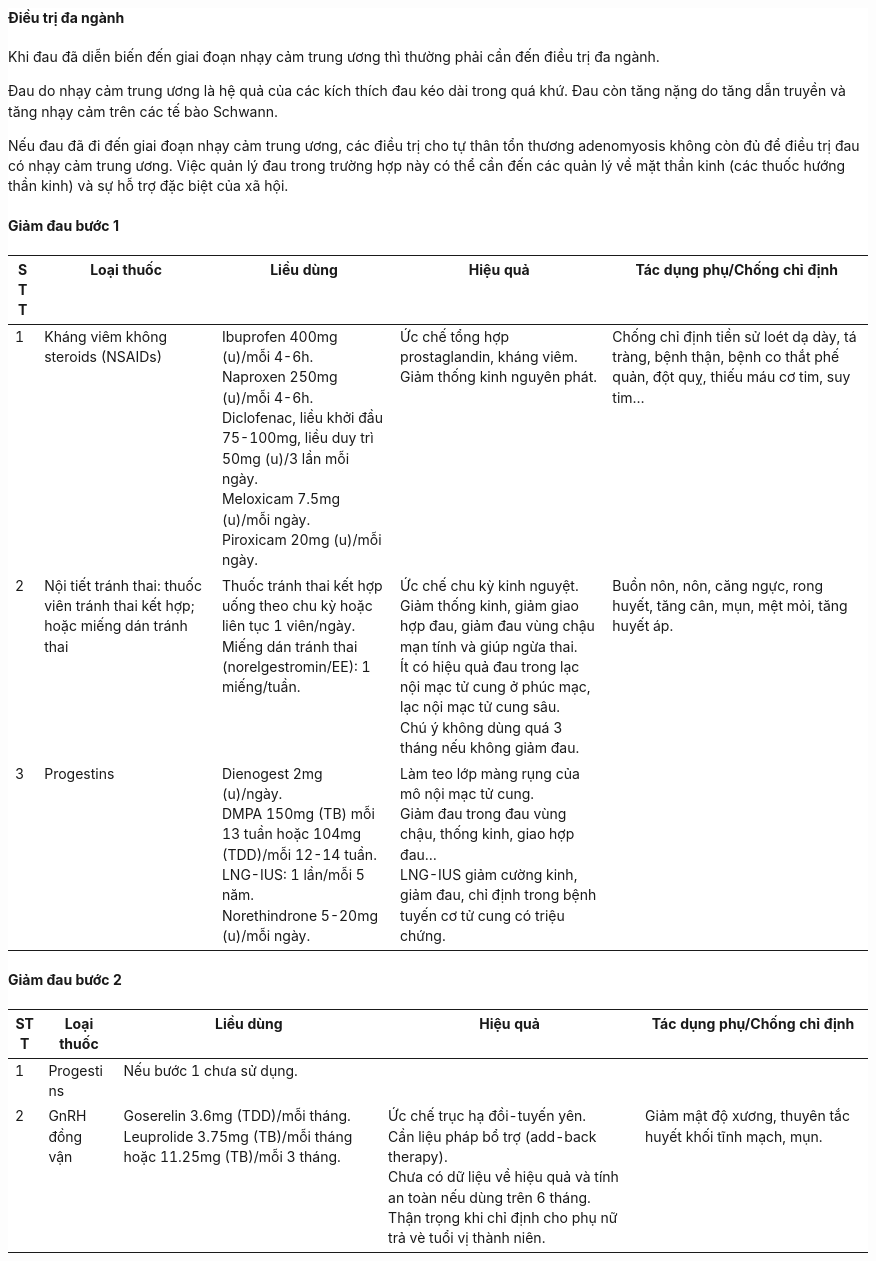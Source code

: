 #### Điều trị đa ngành

Khi đau đã diễn biến đến giai đoạn nhạy cảm trung ương thì thường phải cần đến điều trị đa ngành.

Đau do nhạy cảm trung ương là hệ quả của các kích thích đau kéo dài trong quá khứ. Đau còn tăng nặng do tăng dẫn truyền và tăng nhạy cảm trên các tế bào Schwann.

Nếu đau đã đi đến giai đoạn nhạy cảm trung ương, các điều trị cho tự thân tổn thương adenomyosis không còn đủ để điều trị đau có nhạy cảm trung ương. Việc quản lý đau trong trường hợp này có thể cần đến các quản lý về mặt thần kinh (các thuốc hướng thần kinh) và sự hỗ trợ đặc biệt của xã hội.

#### Giảm đau bước 1

| STT | Loại thuốc                                                                    | Liều dùng                                                                                                                                                                                                   | Hiệu quả                                                                                                                                                                                                                                                  | Tác dụng phụ/Chống chỉ định                                                                                         |
| --- | ----------------------------------------------------------------------------- | ----------------------------------------------------------------------------------------------------------------------------------------------------------------------------------------------------------- | --------------------------------------------------------------------------------------------------------------------------------------------------------------------------------------------------------------------------------------------------------- | ------------------------------------------------------------------------------------------------------------------- |
| 1   | Kháng viêm không steroids (NSAIDs)                                            | Ibuprofen 400mg (u)/mỗi 4-6h.<br>Naproxen 250mg (u)/mỗi 4-6h.<br>Diclofenac, liều khởi đầu 75-100mg, liều duy trì 50mg (u)/3 lần mỗi ngày.<br>Meloxicam 7.5mg (u)/mỗi ngày.<br>Piroxicam 20mg (u)/mỗi ngày. | Ức chế tổng hợp prostaglandin, kháng viêm.<br>Giảm thống kinh nguyên phát.                                                                                                                                                                                | Chống chỉ định tiền sử loét dạ dày, tá tràng, bệnh thận, bệnh co thắt phế quản, đột quỵ, thiếu máu cơ tim, suy tim… |
| 2   | Nội tiết tránh thai: thuốc viên tránh thai kết hợp; hoặc miếng dán tránh thai | Thuốc tránh thai kết hợp uống theo chu kỳ hoặc liên tục 1 viên/ngày.<br> Miếng dán tránh thai (norelgestromin/EE): 1 miếng/tuần.                                                                            | Ức chế chu kỳ kinh nguyệt.<br>Giảm thống kinh, giảm giao hợp đau, giảm đau vùng chậu mạn tính và giúp ngừa thai.<br>Ít có hiệu quả đau trong lạc nội mạc tử cung ở phúc mạc, lạc nội mạc tử cung sâu.<br>Chú ý không dùng quá 3 tháng nếu không giảm đau. | Buồn nôn, nôn, căng ngực, rong huyết, tăng cân, mụn, mệt mỏi, tăng huyết áp.                                        |
| 3   | Progestins                                                                    | Dienogest 2mg (u)/ngày.<br>DMPA 150mg (TB) mỗi 13 tuần hoặc 104mg (TDD)/mỗi 12-14 tuần.<br>LNG-IUS: 1 lần/mỗi 5 năm.<br>Norethindrone 5-20mg (u)/mỗi ngày.                                                  | Làm teo lớp màng rụng của mô nội mạc tử cung.<br>Giảm đau trong đau vùng chậu, thống kinh, giao hợp đau…<br>LNG-IUS giảm cường kinh, giảm đau, chỉ định trong bệnh tuyến cơ tử cung có triệu chứng.                                                       |                                                                                                                     |

#### Giảm đau bước 2

| STT | Loại thuốc    | Liều dùng                                                                                                                 | Hiệu quả                                                                                                                                                                                                         | Tác dụng phụ/Chống chỉ định                              |
| --- | ------------- | ------------------------------------------------------------------------------------------------------------------------- | ---------------------------------------------------------------------------------------------------------------------------------------------------------------------------------------------------------------- | -------------------------------------------------------- |
| 1   | Progestins    | Nếu bước 1 chưa sử dụng.                                                                                                  |                                                                                                                                                                                                                  |                                                          |
| 2   | GnRH đồng vận | Goserelin 3.6mg (TDD)/mỗi tháng.<br> Leuprolide 3.75mg (TB)/mỗi tháng hoặc 11.25mg (TB)/mỗi 3 tháng.                      | Ức chế trục hạ đồi-tuyến yên.<br>Cần liệu pháp bổ trợ (add-back therapy).<br>Chưa có dữ liệu về hiệu quả và tính an toàn nếu dùng trên 6 tháng.<br>Thận trọng khi chỉ định cho phụ nữ trả vè tuổi vị thành niên. | Giảm mật độ xương, thuyên tắc huyết khối tĩnh mạch, mụn. |